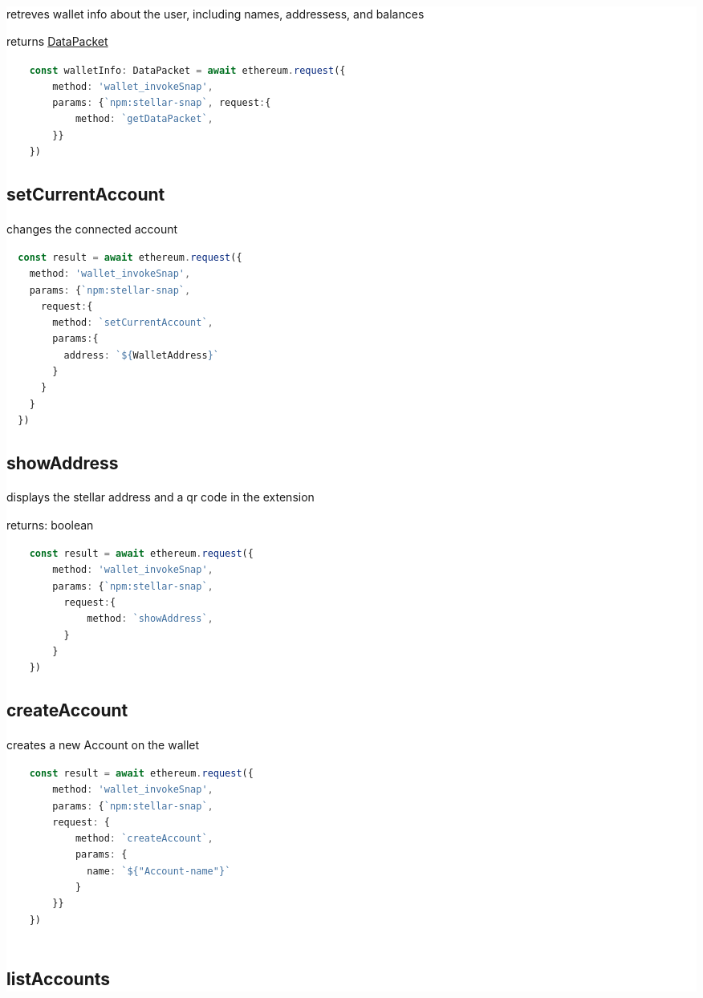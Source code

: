 retreves wallet info about the user, including names, addressess, and balances

returns <a href="/#/?id=datapacket">DataPacket</a>

```typescript
    const walletInfo: DataPacket = await ethereum.request({
        method: 'wallet_invokeSnap',
        params: {`npm:stellar-snap`, request:{
            method: `getDataPacket`,
        }}
    })
```

## setCurrentAccount

changes the connected account

```typescript
  const result = await ethereum.request({
    method: 'wallet_invokeSnap',
    params: {`npm:stellar-snap`, 
      request:{
        method: `setCurrentAccount`,
        params:{
          address: `${WalletAddress}`
        }
      }
    }
  })
```

## showAddress

displays the stellar address and a qr code in the extension

returns: boolean
```typescript
    const result = await ethereum.request({
        method: 'wallet_invokeSnap',
        params: {`npm:stellar-snap`, 
          request:{
              method: `showAddress`,
          }
        }
    })
```

## createAccount

creates a new Account on the wallet

```typescript
    const result = await ethereum.request({
        method: 'wallet_invokeSnap',
        params: {`npm:stellar-snap`, 
        request: {
            method: `createAccount`,
            params: {
              name: `${"Account-name"}`
            }
        }}
    })
    
```
## listAccounts
